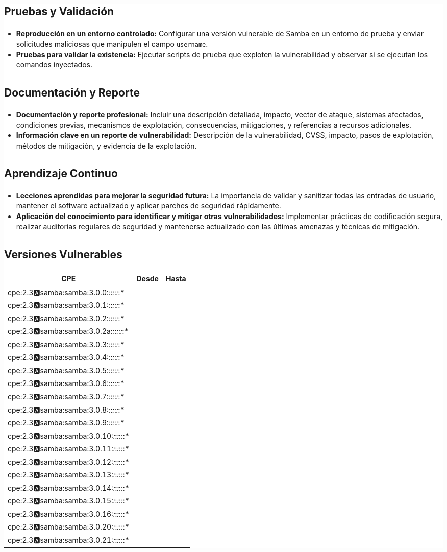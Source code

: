 ## Pruebas y Validación

- **Reproducción en un entorno controlado:** Configurar una versión vulnerable de Samba en un entorno de prueba y enviar solicitudes maliciosas que manipulen el campo `username`.
- **Pruebas para validar la existencia:** Ejecutar scripts de prueba que exploten la vulnerabilidad y observar si se ejecutan los comandos inyectados.

## Documentación y Reporte

- **Documentación y reporte profesional:** Incluir una descripción detallada, impacto, vector de ataque, sistemas afectados, condiciones previas, mecanismos de explotación, consecuencias, mitigaciones, y referencias a recursos adicionales.
- **Información clave en un reporte de vulnerabilidad:** Descripción de la vulnerabilidad, CVSS, impacto, pasos de explotación, métodos de mitigación, y evidencia de la explotación.

## Aprendizaje Continuo

- **Lecciones aprendidas para mejorar la seguridad futura:** La importancia de validar y sanitizar todas las entradas de usuario, mantener el software actualizado y aplicar parches de seguridad rápidamente.
- **Aplicación del conocimiento para identificar y mitigar otras vulnerabilidades:** Implementar prácticas de codificación segura, realizar auditorías regulares de seguridad y mantenerse actualizado con las últimas amenazas y técnicas de mitigación.

## Versiones Vulnerables

| CPE                                        | Desde | Hasta |
| ------------------------------------------ | ----- | ----- |
| cpe:2.3:a:samba:samba:3.0.0:*:*:*:*:*:*:*  |       |       |
| cpe:2.3:a:samba:samba:3.0.1:*:*:*:*:*:*:*  |       |       |
| cpe:2.3:a:samba:samba:3.0.2:*:*:*:*:*:*:*  |       |       |
| cpe:2.3:a:samba:samba:3.0.2a:*:*:*:*:*:*:* |       |       |
| cpe:2.3:a:samba:samba:3.0.3:*:*:*:*:*:*:*  |       |       |
| cpe:2.3:a:samba:samba:3.0.4:*:*:*:*:*:*:*  |       |       |
| cpe:2.3:a:samba:samba:3.0.5:*:*:*:*:*:*:*  |       |       |
| cpe:2.3:a:samba:samba:3.0.6:*:*:*:*:*:*:*  |       |       |
| cpe:2.3:a:samba:samba:3.0.7:*:*:*:*:*:*:*  |       |       |
| cpe:2.3:a:samba:samba:3.0.8:*:*:*:*:*:*:*  |       |       |
| cpe:2.3:a:samba:samba:3.0.9:*:*:*:*:*:*:*  |       |       |
| cpe:2.3:a:samba:samba:3.0.10:*:*:*:*:*:*:* |       |       |
| cpe:2.3:a:samba:samba:3.0.11:*:*:*:*:*:*:* |       |       |
| cpe:2.3:a:samba:samba:3.0.12:*:*:*:*:*:*:* |       |       |
| cpe:2.3:a:samba:samba:3.0.13:*:*:*:*:*:*:* |       |       |
| cpe:2.3:a:samba:samba:3.0.14:*:*:*:*:*:*:* |       |       |
| cpe:2.3:a:samba:samba:3.0.15:*:*:*:*:*:*:* |       |       |
| cpe:2.3:a:samba:samba:3.0.16:*:*:*:*:*:*:* |       |       |
| cpe:2.3:a:samba:samba:3.0.20:*:*:*:*:*:*:* |       |       |
| cpe:2.3:a:samba:samba:3.0.21:*:*:*:*:*:*:* |       |       |